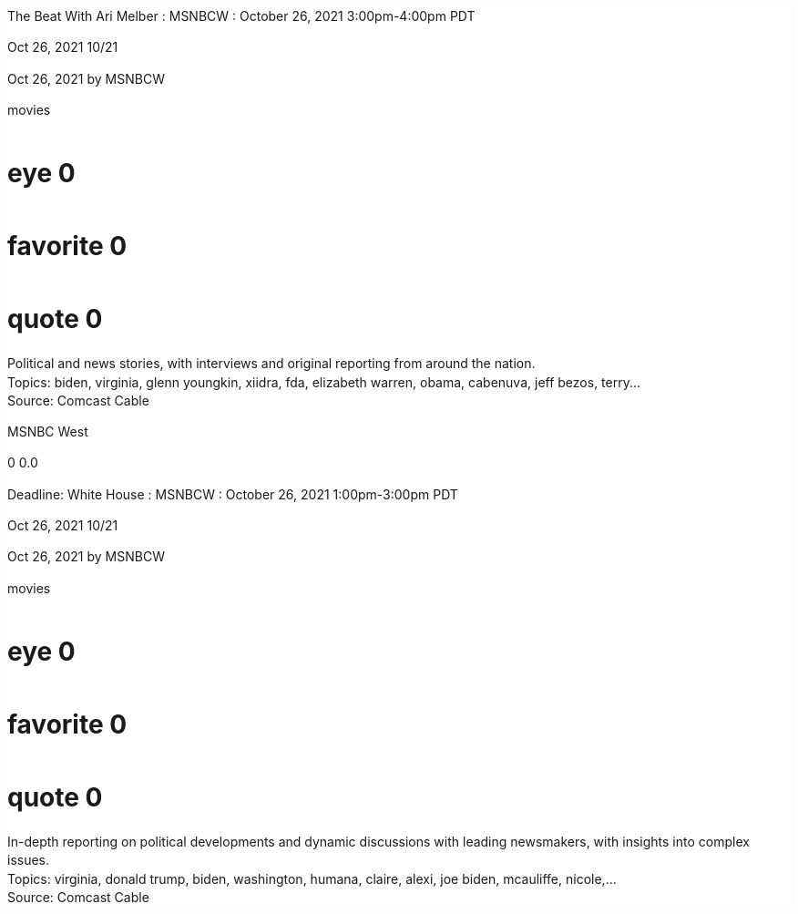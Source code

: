 [](/details/MSNBCW_20211026_220000_The_Beat_With_Ari_Melber "The Beat With Ari Melber : MSNBCW : October 26, 2021 3:00pm-4:00pm PDT")

The Beat With Ari Melber : MSNBCW : October 26, 2021 3:00pm-4:00pm PDT

Oct 26, 2021 10/21

<span class="hidden-lists">Oct 26, 2021</span> <span class="hidden">by</span> <span class="byv hidden-tiles" title="MSNBCW">MSNBCW</span>

<span class="iconochive-movies" aria-hidden="true"></span><span class="sr-only">movies</span>

<span class="iconochive-eye" aria-hidden="true"></span><span class="sr-only">eye</span> 0
=========================================================================================

<span class="iconochive-favorite" aria-hidden="true"></span><span class="sr-only">favorite</span> 0
===================================================================================================

<span class="iconochive-quote" aria-hidden="true"></span><span class="sr-only">quote</span> 0
=============================================================================================

Political and news stories, with interviews and original reporting from around the nation.  
Topics: biden, virginia, glenn youngkin, xiidra, fda, elizabeth warren, obama, cabenuva, jeff bezos, terry...  
Source: Comcast Cable  

<a href="/details/TV-MSNBCW" class="stealth"></a>

MSNBC West

0 0.0

[](/details/MSNBCW_20211026_200000_Deadline_White_House "Deadline: White House : MSNBCW : October 26, 2021 1:00pm-3:00pm PDT")

Deadline: White House : MSNBCW : October 26, 2021 1:00pm-3:00pm PDT

Oct 26, 2021 10/21

<span class="hidden-lists">Oct 26, 2021</span> <span class="hidden">by</span> <span class="byv hidden-tiles" title="MSNBCW">MSNBCW</span>

<span class="iconochive-movies" aria-hidden="true"></span><span class="sr-only">movies</span>

<span class="iconochive-eye" aria-hidden="true"></span><span class="sr-only">eye</span> 0
=========================================================================================

<span class="iconochive-favorite" aria-hidden="true"></span><span class="sr-only">favorite</span> 0
===================================================================================================

<span class="iconochive-quote" aria-hidden="true"></span><span class="sr-only">quote</span> 0
=============================================================================================

In-depth reporting on political developments and dynamic discussions with leading newsmakers, with insights into complex issues.  
Topics: virginia, donald trump, biden, washington, humana, claire, alexi, joe biden, mcauliffe, nicole,...  
Source: Comcast Cable  

<a href="/details/TV-MSNBCW" class="stealth"></a>
